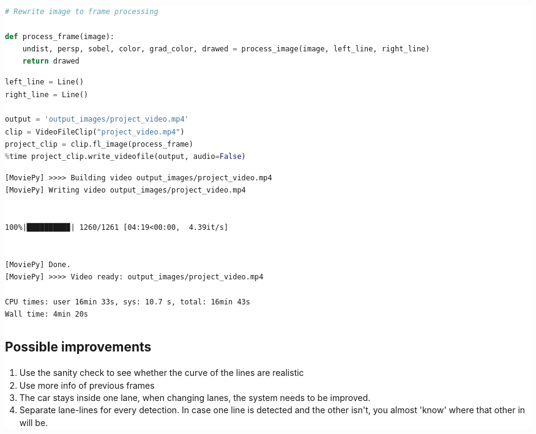 ```python
# Rewrite image to frame processing

def process_frame(image):
    undist, persp, sobel, color, grad_color, drawed = process_image(image, left_line, right_line)
    return drawed
```


```python
left_line = Line()
right_line = Line()

output = 'output_images/project_video.mp4'
clip = VideoFileClip("project_video.mp4")
project_clip = clip.fl_image(process_frame)
%time project_clip.write_videofile(output, audio=False)
```

    [MoviePy] >>>> Building video output_images/project_video.mp4
    [MoviePy] Writing video output_images/project_video.mp4


    100%|█████████▉| 1260/1261 [04:19<00:00,  4.39it/s]


    [MoviePy] Done.
    [MoviePy] >>>> Video ready: output_images/project_video.mp4 
    
    CPU times: user 16min 33s, sys: 10.7 s, total: 16min 43s
    Wall time: 4min 20s


## Possible improvements

1. Use the sanity check to see whether the curve of the lines are realistic
2. Use more info of previous frames
3. The car stays inside one lane, when changing lanes, the system needs to be improved.
4. Separate lane-lines for every detection. In case one line is detected and the other isn't, you almost 'know' where that other in will be.

